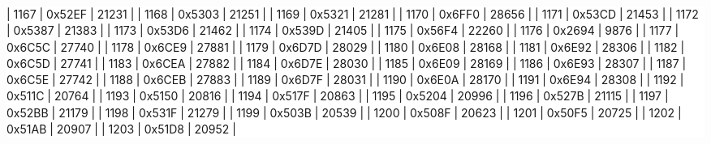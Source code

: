 |    1167 | 0x52EF      |       21231 |
|    1168 | 0x5303      |       21251 |
|    1169 | 0x5321      |       21281 |
|    1170 | 0x6FF0      |       28656 |
|    1171 | 0x53CD      |       21453 |
|    1172 | 0x5387      |       21383 |
|    1173 | 0x53D6      |       21462 |
|    1174 | 0x539D      |       21405 |
|    1175 | 0x56F4      |       22260 |
|    1176 | 0x2694      |        9876 |
|    1177 | 0x6C5C      |       27740 |
|    1178 | 0x6CE9      |       27881 |
|    1179 | 0x6D7D      |       28029 |
|    1180 | 0x6E08      |       28168 |
|    1181 | 0x6E92      |       28306 |
|    1182 | 0x6C5D      |       27741 |
|    1183 | 0x6CEA      |       27882 |
|    1184 | 0x6D7E      |       28030 |
|    1185 | 0x6E09      |       28169 |
|    1186 | 0x6E93      |       28307 |
|    1187 | 0x6C5E      |       27742 |
|    1188 | 0x6CEB      |       27883 |
|    1189 | 0x6D7F      |       28031 |
|    1190 | 0x6E0A      |       28170 |
|    1191 | 0x6E94      |       28308 |
|    1192 | 0x511C      |       20764 |
|    1193 | 0x5150      |       20816 |
|    1194 | 0x517F      |       20863 |
|    1195 | 0x5204      |       20996 |
|    1196 | 0x527B      |       21115 |
|    1197 | 0x52BB      |       21179 |
|    1198 | 0x531F      |       21279 |
|    1199 | 0x503B      |       20539 |
|    1200 | 0x508F      |       20623 |
|    1201 | 0x50F5      |       20725 |
|    1202 | 0x51AB      |       20907 |
|    1203 | 0x51D8      |       20952 |